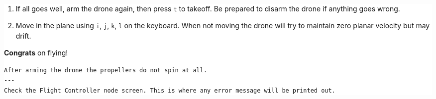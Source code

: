 1.  If all goes well, arm the drone again, then press `t` to takeoff.  Be prepared to disarm the
drone if anything goes wrong.

1.  Move in the plane using `i`, `j`, `k`, `l` on the keyboard.  When
not moving the drone will try to maintain zero planar velocity but may
drift.

**Congrats** on flying!

```{trouble}
After arming the drone the propellers do not spin at all.
---
Check the Flight Controller node screen. This is where any error message will be printed out.
```